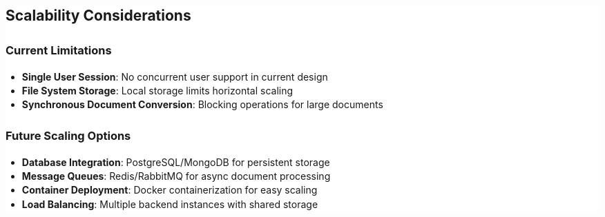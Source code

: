 ## Scalability Considerations

### Current Limitations
- **Single User Session**: No concurrent user support in current design
- **File System Storage**: Local storage limits horizontal scaling
- **Synchronous Document Conversion**: Blocking operations for large documents

### Future Scaling Options
- **Database Integration**: PostgreSQL/MongoDB for persistent storage
- **Message Queues**: Redis/RabbitMQ for async document processing
- **Container Deployment**: Docker containerization for easy scaling
- **Load Balancing**: Multiple backend instances with shared storage